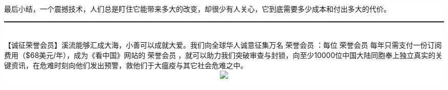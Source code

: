  <p>
  最后小结，一个震撼技术，人们总是盯住它能带来多大的改变，却很少有人关心，它到底需要多少成本和付出多大的代价。
 </p>
 <center>
  <div style="max-width: 632px;height:180px; display: none; text-align: center; margin: 0 auto; overflow: hidden;overflow-x: hidden;">
   <div id="taboola-midarticle-thumbnails" style="max-width: 632px;height:180px;overflow: hidden;overflow-x: hidden;">
   </div>
  </div>
  <div>
   <center>
    <div id="div-gpt-ad-1589559869784-0">
    </div>
   </center>
  </div>
 </center>
 <p style="margin-bottom:12px;">
  <hr style="border-top: 1px dashed  ;" width="100%"/>
  <br/>
  【诚征荣誉会员】溪流能够汇成大海，小善可以成就大爱。我们向全球华人诚意征集万名
  <span href="/kzgd/subscribe.html" target="_blank">
   荣誉会员
  </span>
  ：每位
  <span href="/kzgd/subscribe.html" target="_blank">
   荣誉会员
  </span>
  每年只需支付一份订阅费用（$68美元/年），成为《看中国》网站的
  <span href="/kzgd/subscribe.html" target="_blank">
   荣誉会员
  </span>
  ，就可以助力我们突破审查与封锁，向至少10000位中国大陆同胞奉上独立真实的关键资讯，在危难时刻向他们发出预警，救他们于大瘟疫与其它社会危难之中。
  <center>
   <span href="https://account.secretchina.com/planshopcart.php?pid=2020plana&amp;carf=add&amp;code=b5">
    <img src="/kzgd/ad/join_membership_728x90.jpg" width="100%"/>
   </span>
  </center>
  <center>
   <div style="max-width: 632px;height:180px; display: none; text-align: center; margin: 0 auto; overflow: hidden;overflow-x: hidden;">
    <div id="taboola-midarticle-thumbnails" style="max-width: 632px;height:180px;overflow: hidden;overflow-x: hidden;">
    </div>
   </div>
   <div>
    <center>
     <div id="div-gpt-ad-1589559869784-0">
     </div>
    </center>
   </div>
  </center>
  <center>
   <div>
    <div id="txt-mid2-t22-2017" style="display: block;margin-top:8px;max-height: 351px;  overflow: hidden;">
     <div id="SC-21xx">
     </div>
     <ins class="adsbygoogle" data-ad-client="ca-pub-1276641434651360" data-ad-format="auto" data-ad-slot="4301710469" data-full-width-responsive="true" style="display:block">
     </ins>
    </div>